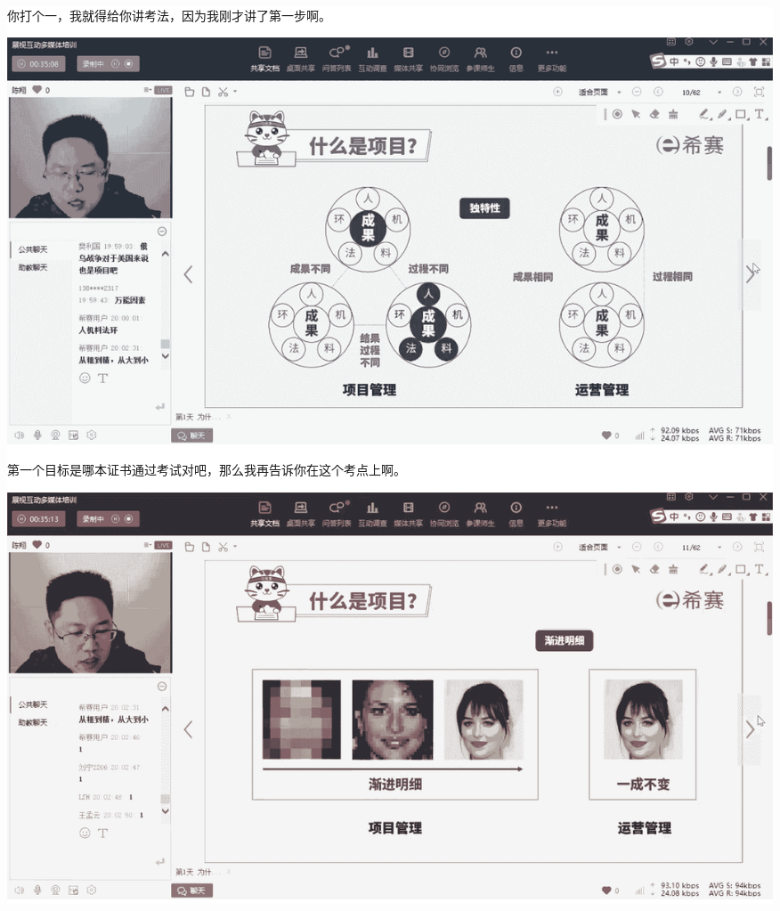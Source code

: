 你打个一，我就得给你讲考法，因为我刚才讲了第一步啊。

![](img/ba501cb2ca233a72624c0791b6cb3633_20.png)

第一个目标是哪本证书通过考试对吧，那么我再告诉你在这个考点上啊。

![](img/ba501cb2ca233a72624c0791b6cb3633_22.png)
